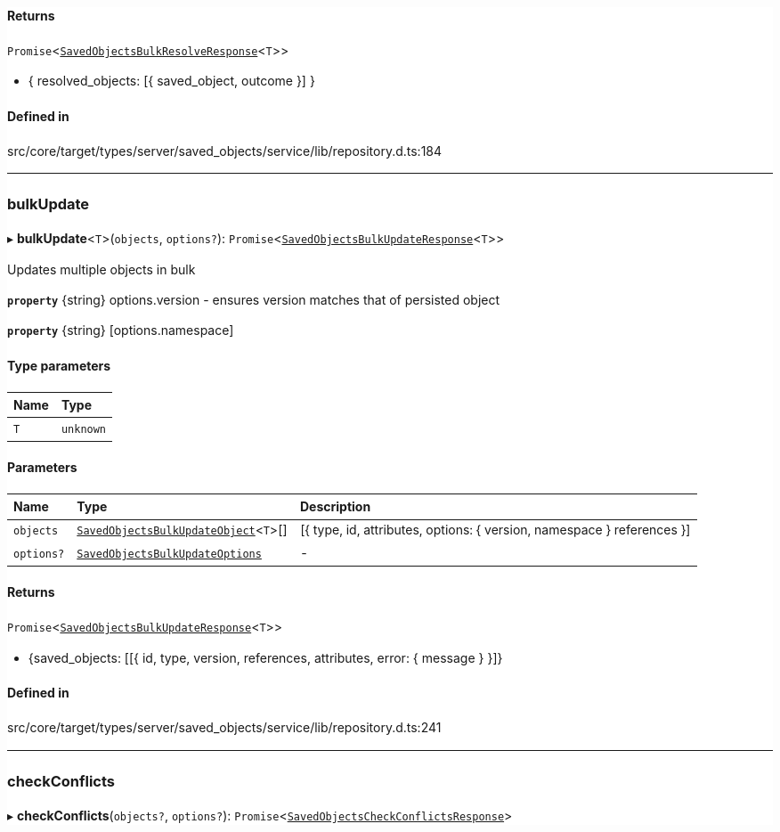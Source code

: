 #### Returns

`Promise`<[`SavedObjectsBulkResolveResponse`](../interfaces/client.__internalNamespace.SavedObjectsBulkResolveResponse.md)<`T`\>\>

- { resolved_objects: [{ saved_object, outcome }] }

#### Defined in

src/core/target/types/server/saved_objects/service/lib/repository.d.ts:184

___

### bulkUpdate

▸ **bulkUpdate**<`T`\>(`objects`, `options?`): `Promise`<[`SavedObjectsBulkUpdateResponse`](../interfaces/client.__internalNamespace.SavedObjectsBulkUpdateResponse.md)<`T`\>\>

Updates multiple objects in bulk

**`property`** {string} options.version - ensures version matches that of persisted object

**`property`** {string} [options.namespace]

#### Type parameters

| Name | Type |
| :------ | :------ |
| `T` | `unknown` |

#### Parameters

| Name | Type | Description |
| :------ | :------ | :------ |
| `objects` | [`SavedObjectsBulkUpdateObject`](../interfaces/client.__internalNamespace.SavedObjectsBulkUpdateObject.md)<`T`\>[] | [{ type, id, attributes, options: { version, namespace } references }] |
| `options?` | [`SavedObjectsBulkUpdateOptions`](../interfaces/client.__internalNamespace.SavedObjectsBulkUpdateOptions.md) | - |

#### Returns

`Promise`<[`SavedObjectsBulkUpdateResponse`](../interfaces/client.__internalNamespace.SavedObjectsBulkUpdateResponse.md)<`T`\>\>

-  {saved_objects: [[{ id, type, version, references, attributes, error: { message } }]}

#### Defined in

src/core/target/types/server/saved_objects/service/lib/repository.d.ts:241

___

### checkConflicts

▸ **checkConflicts**(`objects?`, `options?`): `Promise`<[`SavedObjectsCheckConflictsResponse`](../interfaces/client.__internalNamespace.SavedObjectsCheckConflictsResponse.md)\>
